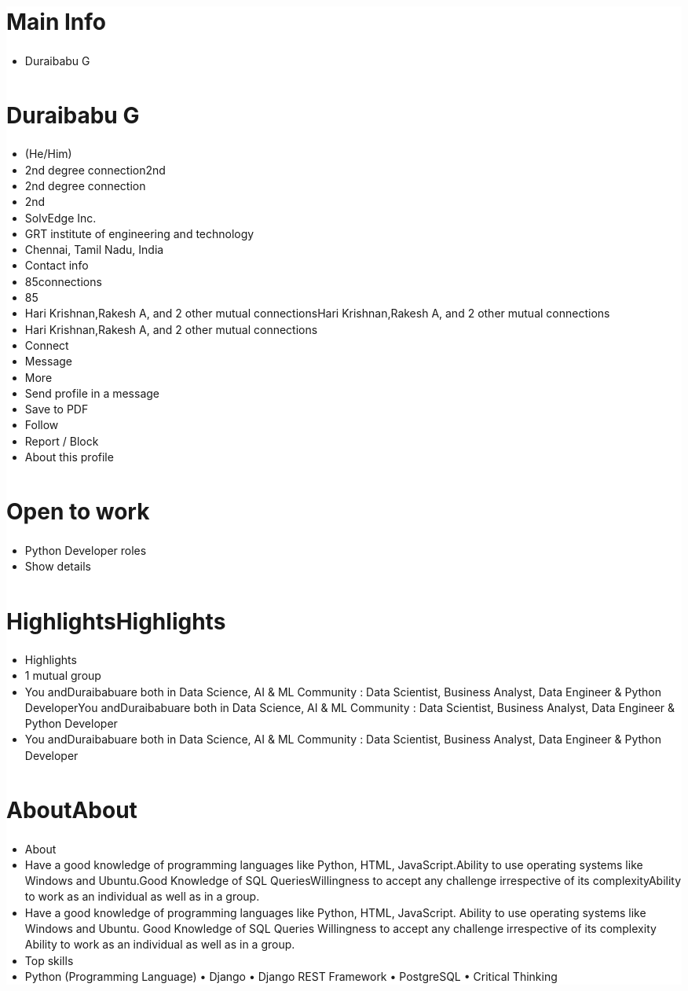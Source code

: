 # Main Info

- Duraibabu G

# Duraibabu G

- (He/Him)
- 2nd degree connection2nd
- 2nd degree connection
- 2nd
- SolvEdge Inc.
- GRT institute of engineering and technology
- Chennai, Tamil Nadu, India
- Contact info
- 85connections
- 85
- Hari Krishnan,Rakesh A, and 2 other mutual connectionsHari Krishnan,Rakesh A, and 2 other mutual connections
- Hari Krishnan,Rakesh A, and 2 other mutual connections
- Connect
- Message
- More
- Send profile in a message
- Save to PDF
- Follow
- Report / Block
- About this profile

# Open to work

- Python Developer roles
- Show details

# HighlightsHighlights

- Highlights
- 1 mutual group
- You andDuraibabuare both in Data Science, AI & ML Community : Data Scientist, Business Analyst, Data Engineer & Python DeveloperYou andDuraibabuare both in Data Science, AI & ML Community : Data Scientist, Business Analyst, Data Engineer & Python Developer
- You andDuraibabuare both in Data Science, AI & ML Community : Data Scientist, Business Analyst, Data Engineer & Python Developer

# AboutAbout

- About
- Have a good knowledge of programming languages like Python, HTML, JavaScript.Ability to use operating systems like  Windows and Ubuntu.Good Knowledge of SQL QueriesWillingness to accept any challenge irrespective of its complexityAbility to work as an individual as well as in a group.
- Have a good knowledge of programming languages like Python, HTML, JavaScript. 
Ability to use operating systems like  Windows and Ubuntu.
Good Knowledge of SQL Queries
Willingness to accept any challenge irrespective of its complexity
Ability to work as an individual as well as in a group.
- Top skills
- Python (Programming Language) • Django • Django REST Framework • PostgreSQL • Critical Thinking
